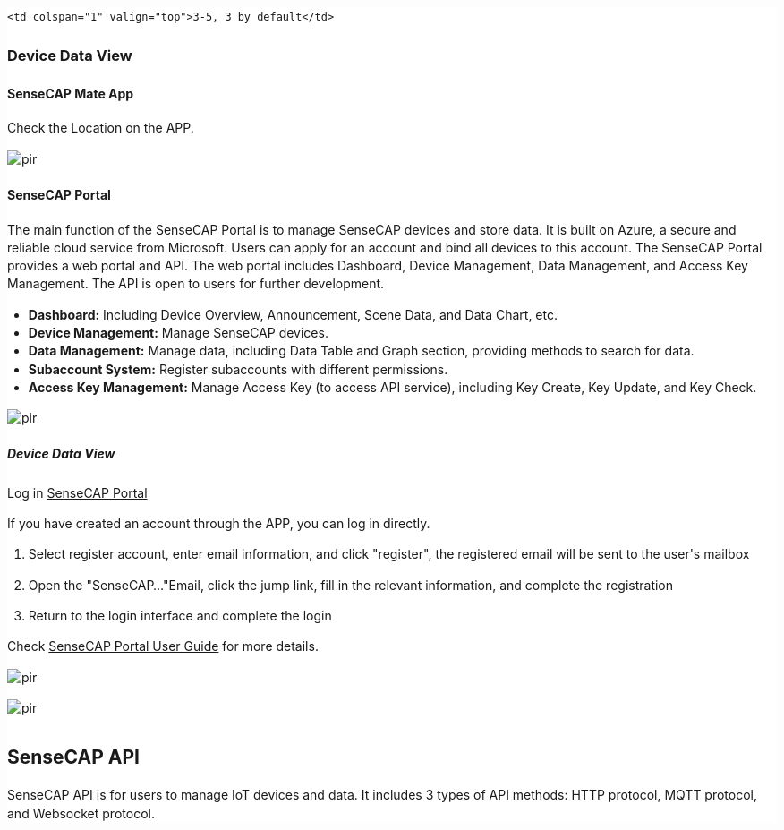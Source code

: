     <td colspan="1" valign="top">3-5, 3 by default</td>
  </tr>
</table>

### Device Data View

#### SenseCAP Mate App

Check the Location on the APP.

<p style={{textAlign: 'center'}}><img src="https://files.seeedstudio.com/wiki/SenseCAP/Tracker/data_view.png" alt="pir" width={800} height="auto" /></p>

#### SenseCAP Portal

The main function of the SenseCAP Portal is to manage SenseCAP devices and store data. It is built on Azure, a secure and reliable cloud service from Microsoft. Users can apply for an account and bind all devices to this account. The SenseCAP Portal provides a web portal and API. The web portal includes Dashboard, Device Management, Data Management, and Access Key Management. The API is open to users for further development.

- **Dashboard:** Including Device Overview, Announcement, Scene Data, and Data Chart, etc.
- **Device Management:** Manage SenseCAP devices.
- **Data Management:** Manage data, including Data Table and Graph section, providing methods to search for data.
- **Subaccount System:** Register subaccounts with different permissions.
- **Access Key Management:** Manage Access Key (to access API service), including Key Create, Key Update, and Key Check.

<p style={{textAlign: 'center'}}><img src="https://files.seeedstudio.com/wiki/SenseCAP/Tracker/portal_page.png" alt="pir" width={800} height="auto" /></p>

##### Device Data View

Log in [SenseCAP Portal](http://sensecap.seeed.cc)

If you have created an account through the APP, you can log in directly.

1) Select register account, enter email information, and click "register", the registered email will be sent to the user's mailbox

2) Open the "SenseCAP…"Email, click the jump link, fill in the relevant information, and complete the registration

3) Return to the login interface and complete the login

Check [SenseCAP Portal User Guide](https://sensecap-docs.seeed.cc/quickstart.html) for more details.

<p style={{textAlign: 'center'}}><img src="https://files.seeedstudio.com/wiki/SenseCAP/Tracker/portaldata1.png" alt="pir" width={800} height="auto" /></p>

<p style={{textAlign: 'center'}}><img src="https://files.seeedstudio.com/wiki/SenseCAP/Tracker/map_view2.png" alt="pir" width={800} height="auto" /></p>

## SenseCAP API

SenseCAP API is for users to manage IoT devices and data. It includes 3 types of API methods: HTTP protocol, MQTT protocol, and Websocket protocol.
